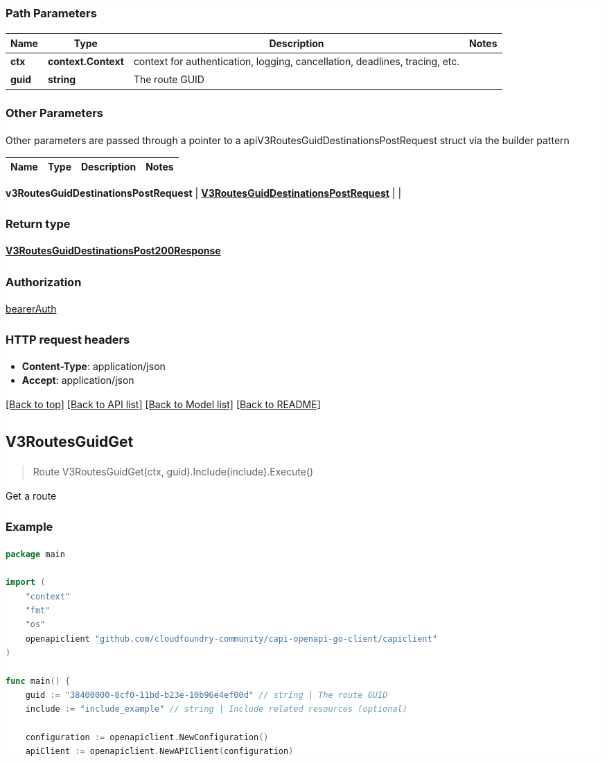 ```go
```

### Path Parameters


Name | Type | Description  | Notes
------------- | ------------- | ------------- | -------------
**ctx** | **context.Context** | context for authentication, logging, cancellation, deadlines, tracing, etc.
**guid** | **string** | The route GUID | 

### Other Parameters

Other parameters are passed through a pointer to a apiV3RoutesGuidDestinationsPostRequest struct via the builder pattern


Name | Type | Description  | Notes
------------- | ------------- | ------------- | -------------

 **v3RoutesGuidDestinationsPostRequest** | [**V3RoutesGuidDestinationsPostRequest**](V3RoutesGuidDestinationsPostRequest.md) |  | 

### Return type

[**V3RoutesGuidDestinationsPost200Response**](V3RoutesGuidDestinationsPost200Response.md)

### Authorization

[bearerAuth](../README.md#bearerAuth)

### HTTP request headers

- **Content-Type**: application/json
- **Accept**: application/json

[[Back to top]](#) [[Back to API list]](../README.md#documentation-for-api-endpoints)
[[Back to Model list]](../README.md#documentation-for-models)
[[Back to README]](../README.md)


## V3RoutesGuidGet

> Route V3RoutesGuidGet(ctx, guid).Include(include).Execute()

Get a route



### Example

```go
package main

import (
	"context"
	"fmt"
	"os"
	openapiclient "github.com/cloudfoundry-community/capi-openapi-go-client/capiclient"
)

func main() {
	guid := "38400000-8cf0-11bd-b23e-10b96e4ef00d" // string | The route GUID
	include := "include_example" // string | Include related resources (optional)

	configuration := openapiclient.NewConfiguration()
	apiClient := openapiclient.NewAPIClient(configuration)
```
